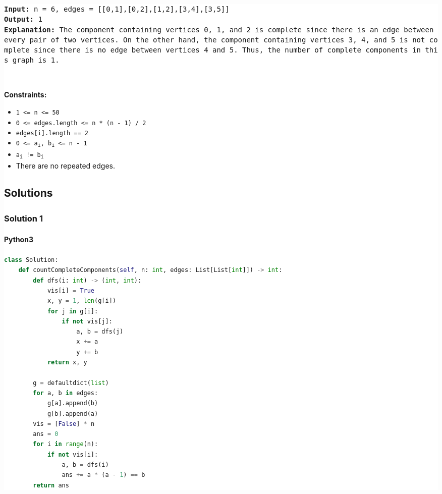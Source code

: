 <pre>
<strong>Input:</strong> n = 6, edges = [[0,1],[0,2],[1,2],[3,4],[3,5]]
<strong>Output:</strong> 1
<strong>Explanation:</strong> The component containing vertices 0, 1, and 2 is complete since there is an edge between every pair of two vertices. On the other hand, the component containing vertices 3, 4, and 5 is not complete since there is no edge between vertices 4 and 5. Thus, the number of complete components in this graph is 1.
</pre>

<p>&nbsp;</p>
<p><strong>Constraints:</strong></p>

<ul>
	<li><code>1 &lt;= n &lt;= 50</code></li>
	<li><code>0 &lt;= edges.length &lt;= n * (n - 1) / 2</code></li>
	<li><code>edges[i].length == 2</code></li>
	<li><code>0 &lt;= a<sub>i</sub>, b<sub>i</sub> &lt;= n - 1</code></li>
	<li><code>a<sub>i</sub> != b<sub>i</sub></code></li>
	<li>There are no repeated edges.</li>
</ul>



## Solutions



### Solution 1



#### Python3

```python
class Solution:
    def countCompleteComponents(self, n: int, edges: List[List[int]]) -> int:
        def dfs(i: int) -> (int, int):
            vis[i] = True
            x, y = 1, len(g[i])
            for j in g[i]:
                if not vis[j]:
                    a, b = dfs(j)
                    x += a
                    y += b
            return x, y

        g = defaultdict(list)
        for a, b in edges:
            g[a].append(b)
            g[b].append(a)
        vis = [False] * n
        ans = 0
        for i in range(n):
            if not vis[i]:
                a, b = dfs(i)
                ans += a * (a - 1) == b
        return ans
```
